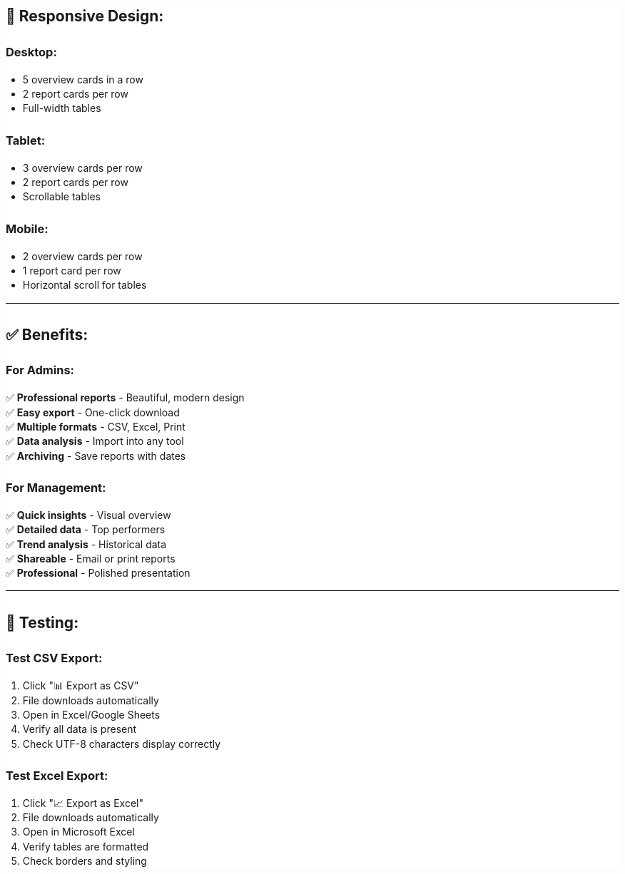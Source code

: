 
## **📱 Responsive Design:**

### **Desktop:**
- 5 overview cards in a row
- 2 report cards per row
- Full-width tables

### **Tablet:**
- 3 overview cards per row
- 2 report cards per row
- Scrollable tables

### **Mobile:**
- 2 overview cards per row
- 1 report card per row
- Horizontal scroll for tables

---

## **✅ Benefits:**

### **For Admins:**
✅ **Professional reports** - Beautiful, modern design  
✅ **Easy export** - One-click download  
✅ **Multiple formats** - CSV, Excel, Print  
✅ **Data analysis** - Import into any tool  
✅ **Archiving** - Save reports with dates  

### **For Management:**
✅ **Quick insights** - Visual overview  
✅ **Detailed data** - Top performers  
✅ **Trend analysis** - Historical data  
✅ **Shareable** - Email or print reports  
✅ **Professional** - Polished presentation  

---

## **🧪 Testing:**

### **Test CSV Export:**
1. Click "📊 Export as CSV"
2. File downloads automatically
3. Open in Excel/Google Sheets
4. Verify all data is present
5. Check UTF-8 characters display correctly

### **Test Excel Export:**
1. Click "📈 Export as Excel"
2. File downloads automatically
3. Open in Microsoft Excel
4. Verify tables are formatted
5. Check borders and styling
